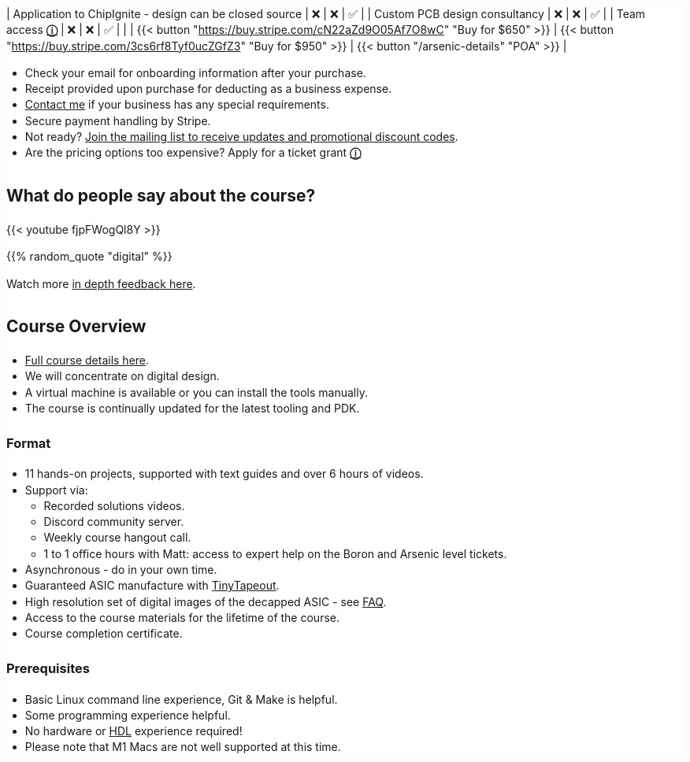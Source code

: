 | Application to ChipIgnite - design can be closed source                                                           | ❌                                                                                                                         | ❌                                                                                                                         | ✅                                                                   |
| Custom PCB design consultancy                                                                                     | ❌                                                                                                                         | ❌                                                                                                                         | ✅                                                                   |
| Team access **[ⓘ](#team-access)**                                                                                 | ❌                                                                                                                         | ❌                                                                                                                         | ✅                                                                   |
|                                                                                                                   | {{< button "https://buy.stripe.com/cN22aZd9O05Af7O8wC" "Buy for $650" >}} | {{< button "https://buy.stripe.com/3cs6rf8Tyf0ucZGfZ3" "Buy for $950" >}} | {{< button "/arsenic-details" "POA" >}} |

-   Check your email for onboarding information after your purchase.
-   Receipt provided upon purchase for deducting as a business expense.
-   [Contact me](/contact-form) if your business has any special requirements.
-   Secure payment handling by Stripe.
-   Not ready? [Join the mailing list to receive updates and promotional discount codes](/newsletter).
-   Are the pricing options too expensive? Apply for a ticket grant **[ⓘ](#grant)**

## What do people say about the course?

{{< youtube fjpFWogQl8Y >}}

{{% random_quote "digital" %}}

Watch more [in depth feedback here](https://www.youtube.com/watch?v=TR8LiCWoOdg&list=PLyynFETmdQDTodkIg7rQM-z5GSRBHE8XC).

## Course Overview

-   [Full course details here](/digital_course_content).
-   We will concentrate on digital design.
-   A virtual machine is available or you can install the tools manually.
-   The course is continually updated for the latest tooling and PDK.

### Format

-   11 hands-on projects, supported with text guides and over 6 hours of videos.
-   Support via:
    -   Recorded solutions videos.
    -   Discord community server.
    -   Weekly course hangout call.
    -   1 to 1 office hours with Matt: access to expert help on the Boron and Arsenic level tickets.
-   Asynchronous - do in your own time.
-   Guaranteed ASIC manufacture with [TinyTapeout](https://www.tinytapeout.com).
-   High resolution set of digital images of the decapped ASIC - see [FAQ](#asic-def).
-   Access to the course materials for the lifetime of the course.
-   Course completion certificate.

### Prerequisites

-   Basic Linux command line experience, Git & Make is helpful.
-   Some programming experience helpful.
-   No hardware or [HDL](/terminology/hdl) experience required!
-   Please note that M1 Macs are not well supported at this time.
